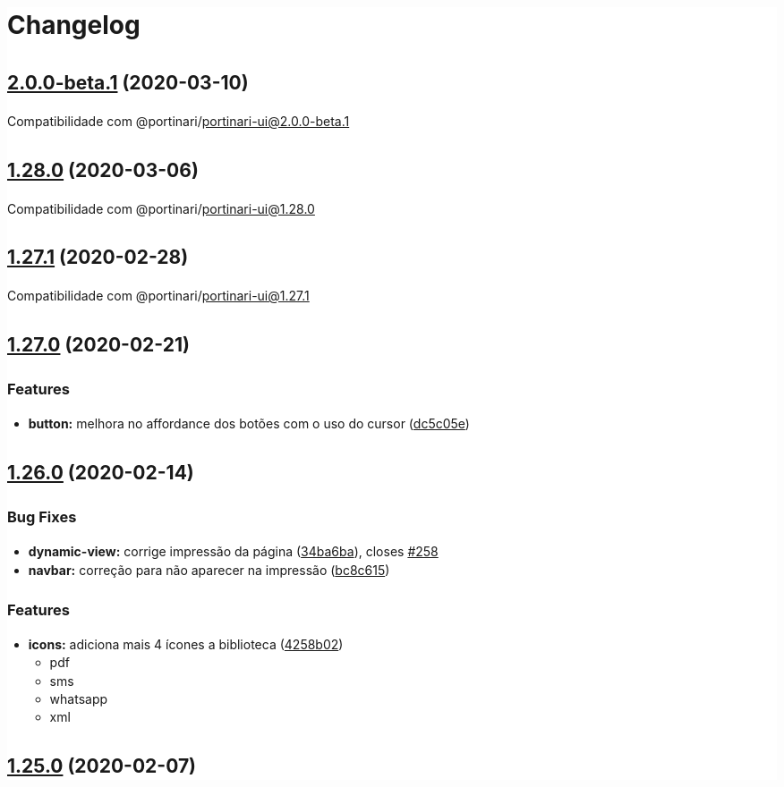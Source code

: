 # Changelog

## [2.0.0-beta.1](https://github.com/portinariui/portinari-style/compare/v1.27.0...v2.0.0-beta.1) (2020-03-10)

Compatibilidade com @portinari/portinari-ui@2.0.0-beta.1

## [1.28.0](https://github.com/portinariui/portinari-style/compare/v1.27.1...v1.28.0) (2020-03-06)

Compatibilidade com @portinari/portinari-ui@1.28.0

## [1.27.1](https://github.com/portinariui/portinari-style/compare/v1.27.0...v1.27.1) (2020-02-28)

Compatibilidade com @portinari/portinari-ui@1.27.1


## [1.27.0](https://github.com/portinariui/portinari-style/compare/v1.26.0...v1.27.0) (2020-02-21)


### Features

* **button:** melhora no affordance dos botões com o uso do cursor ([dc5c05e](https://github.com/portinariui/portinari-style/commit/dc5c05e))



## [1.26.0](https://github.com/portinariui/portinari-style/compare/v1.25.0...v1.26.0) (2020-02-14)


### Bug Fixes

* **dynamic-view:** corrige impressão da página ([34ba6ba](https://github.com/portinariui/portinari-style/commit/34ba6ba)), closes [#258](https://github.com/portinariui/portinari-style/issues/258)
* **navbar:** correção para não aparecer na impressão ([bc8c615](https://github.com/portinariui/portinari-style/commit/bc8c615))


### Features

* **icons:** adiciona mais 4 ícones a biblioteca ([4258b02](https://github.com/portinariui/portinari-style/commit/4258b02))
  - pdf
  - sms
  - whatsapp
  - xml


## [1.25.0](https://github.com/portinariui/portinari-style/compare/v1.24.0...v1.25.0) (2020-02-07)
